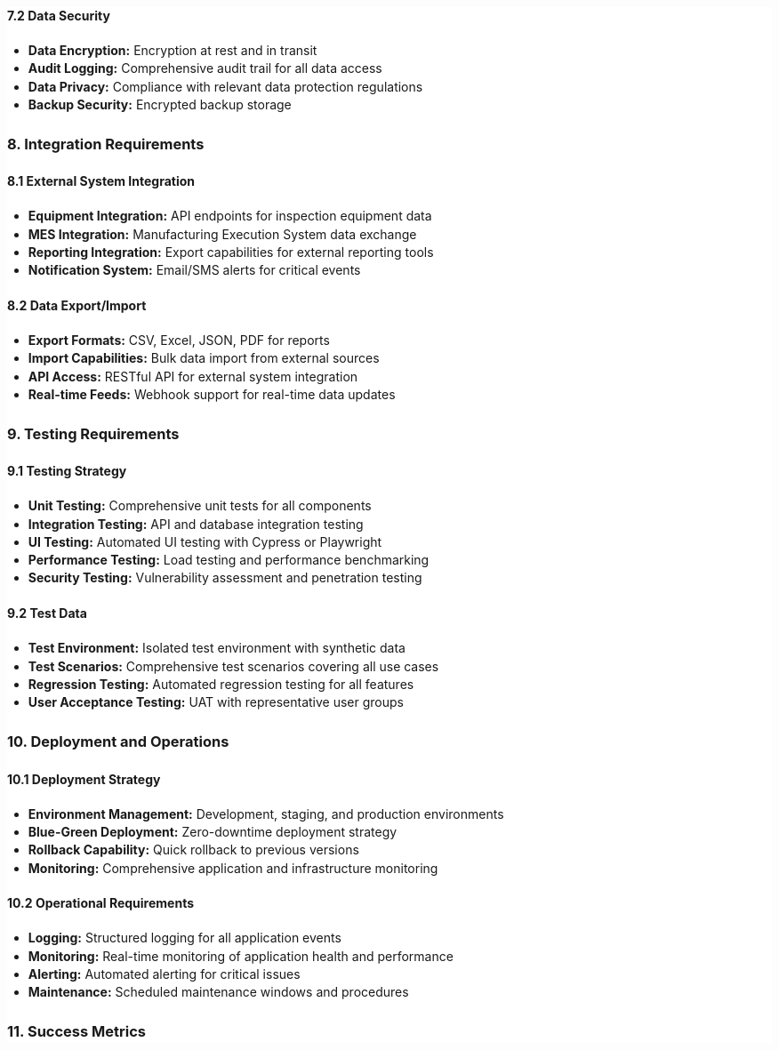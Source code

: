 #### 7.2 Data Security
- **Data Encryption:** Encryption at rest and in transit
- **Audit Logging:** Comprehensive audit trail for all data access
- **Data Privacy:** Compliance with relevant data protection regulations
- **Backup Security:** Encrypted backup storage

### 8. Integration Requirements

#### 8.1 External System Integration
- **Equipment Integration:** API endpoints for inspection equipment data
- **MES Integration:** Manufacturing Execution System data exchange
- **Reporting Integration:** Export capabilities for external reporting tools
- **Notification System:** Email/SMS alerts for critical events

#### 8.2 Data Export/Import
- **Export Formats:** CSV, Excel, JSON, PDF for reports
- **Import Capabilities:** Bulk data import from external sources
- **API Access:** RESTful API for external system integration
- **Real-time Feeds:** Webhook support for real-time data updates

### 9. Testing Requirements

#### 9.1 Testing Strategy
- **Unit Testing:** Comprehensive unit tests for all components
- **Integration Testing:** API and database integration testing
- **UI Testing:** Automated UI testing with Cypress or Playwright
- **Performance Testing:** Load testing and performance benchmarking
- **Security Testing:** Vulnerability assessment and penetration testing

#### 9.2 Test Data
- **Test Environment:** Isolated test environment with synthetic data
- **Test Scenarios:** Comprehensive test scenarios covering all use cases
- **Regression Testing:** Automated regression testing for all features
- **User Acceptance Testing:** UAT with representative user groups

### 10. Deployment and Operations

#### 10.1 Deployment Strategy
- **Environment Management:** Development, staging, and production environments
- **Blue-Green Deployment:** Zero-downtime deployment strategy
- **Rollback Capability:** Quick rollback to previous versions
- **Monitoring:** Comprehensive application and infrastructure monitoring

#### 10.2 Operational Requirements
- **Logging:** Structured logging for all application events
- **Monitoring:** Real-time monitoring of application health and performance
- **Alerting:** Automated alerting for critical issues
- **Maintenance:** Scheduled maintenance windows and procedures

### 11. Success Metrics
